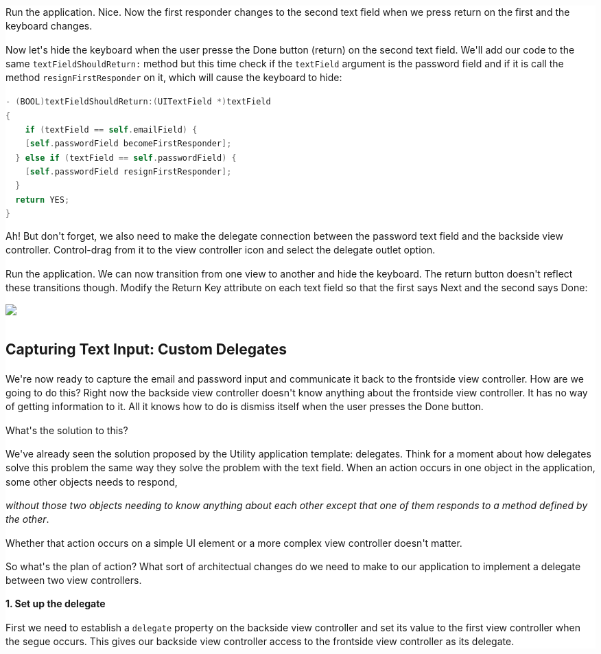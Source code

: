 Run the application. Nice. Now the first responder changes to the second text field when we press return on the first and the keyboard changes.

Now let's hide the keyboard when the user presse the Done button (return) on the second text field. We'll add our code to the same `textFieldShouldReturn:` method but this time check if the `textField` argument is the password field and if it is call the method `resignFirstResponder` on it, which will cause the keyboard to hide:

```objective-c
- (BOOL)textFieldShouldReturn:(UITextField *)textField
{
	if (textField == self.emailField) {
    [self.passwordField becomeFirstResponder];
  } else if (textField == self.passwordField) {
    [self.passwordField resignFirstResponder];
  }
  return YES;
}
```

Ah! But don't forget, we also need to make the delegate connection between the password text field and the backside view controller. Control-drag from it to the view controller icon and select the delegate outlet option.

Run the application. We can now transition from one view to another and hide the keyboard. The return button doesn't reflect these transitions though. Modify the Return Key attribute on each text field so that the first says Next and the second says Done:

![](https://s3.amazonaws.com/okcoders/ios/images/04-02-05-return-key.jpg)

## Capturing Text Input: Custom Delegates

We're now ready to capture the email and password input and communicate it back to the frontside view controller. How are we going to do this? Right now the backside view controller doesn't know anything about the frontside view controller. It has no way of getting information to it. All it knows how to do is dismiss itself when the user presses the Done button.

What's the solution to this?

We've already seen the solution proposed by the Utility application template: delegates. Think for a moment about how delegates solve this problem the same way they solve the problem with the text field. When an action occurs in one object in the application, some other objects needs to respond, 

*without those two objects needing to know anything about each other except that one of them responds to a method defined by the other*. 

Whether that action occurs on a simple UI element or a more complex view controller doesn't matter.

So what's the plan of action? What sort of architectual changes do we need to make to our application to implement a delegate between two view controllers.

**1. Set up the delegate**

First we need to establish a `delegate` property on the backside view controller and set its value to the first view controller when the segue occurs. This gives our backside view controller access to the frontside view controller as its delegate.
